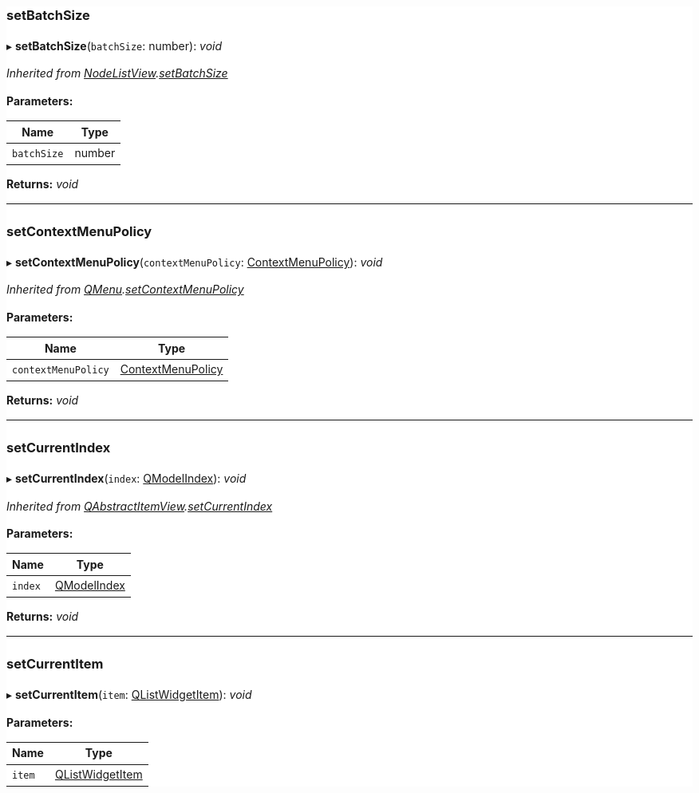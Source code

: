 ###  setBatchSize

▸ **setBatchSize**(`batchSize`: number): *void*

*Inherited from [NodeListView](nodelistview.md).[setBatchSize](nodelistview.md#setbatchsize)*

**Parameters:**

Name | Type |
------ | ------ |
`batchSize` | number |

**Returns:** *void*

___

###  setContextMenuPolicy

▸ **setContextMenuPolicy**(`contextMenuPolicy`: [ContextMenuPolicy](../enums/contextmenupolicy.md)): *void*

*Inherited from [QMenu](qmenu.md).[setContextMenuPolicy](qmenu.md#setcontextmenupolicy)*

**Parameters:**

Name | Type |
------ | ------ |
`contextMenuPolicy` | [ContextMenuPolicy](../enums/contextmenupolicy.md) |

**Returns:** *void*

___

###  setCurrentIndex

▸ **setCurrentIndex**(`index`: [QModelIndex](qmodelindex.md)): *void*

*Inherited from [QAbstractItemView](qabstractitemview.md).[setCurrentIndex](qabstractitemview.md#setcurrentindex)*

**Parameters:**

Name | Type |
------ | ------ |
`index` | [QModelIndex](qmodelindex.md) |

**Returns:** *void*

___

###  setCurrentItem

▸ **setCurrentItem**(`item`: [QListWidgetItem](qlistwidgetitem.md)): *void*

**Parameters:**

Name | Type |
------ | ------ |
`item` | [QListWidgetItem](qlistwidgetitem.md) |
